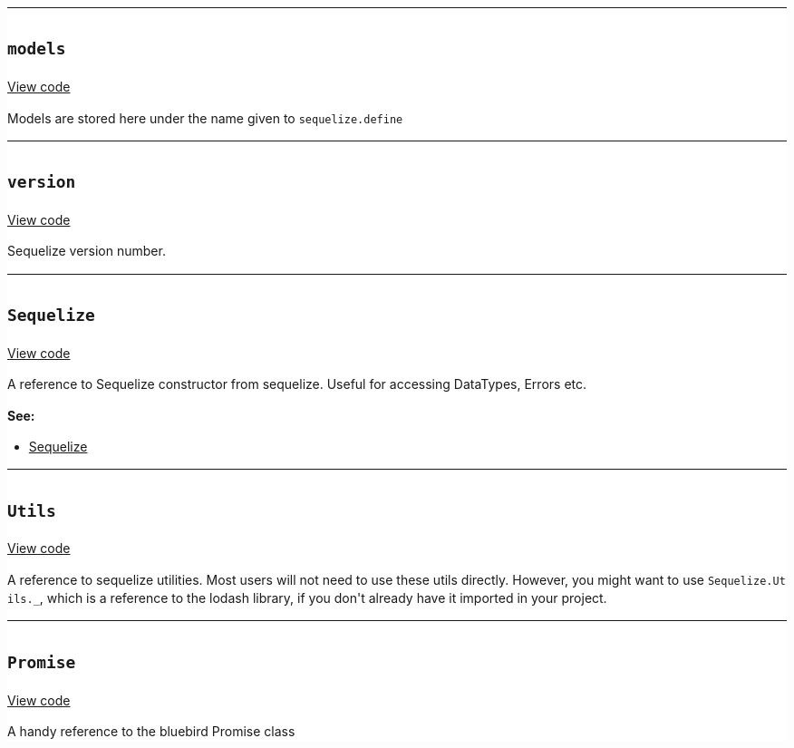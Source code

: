 
***

<a name="models"></a>
## `models`
[View code](https://github.com/sequelize/sequelize/blob/d10eee53d37abb67db47160f067ac3cdc7e1bf43/lib/sequelize.js#L221)

Models are stored here under the name given to `sequelize.define`

***

<a name="version"></a>
## `version`
[View code](https://github.com/sequelize/sequelize/blob/d10eee53d37abb67db47160f067ac3cdc7e1bf43/lib/sequelize.js#L245)

Sequelize version number.

***

<a name="sequelize"></a>
## `Sequelize`
[View code](https://github.com/sequelize/sequelize/blob/d10eee53d37abb67db47160f067ac3cdc7e1bf43/lib/sequelize.js#L254)

A reference to Sequelize constructor from sequelize. Useful for accessing DataTypes, Errors etc.

**See:**

* [Sequelize](sequelize)


***

<a name="utils"></a>
## `Utils`
[View code](https://github.com/sequelize/sequelize/blob/d10eee53d37abb67db47160f067ac3cdc7e1bf43/lib/sequelize.js#L260)

A reference to sequelize utilities. Most users will not need to use these utils directly. However, you might want to use `Sequelize.Utils._`, which is a reference to the lodash library, if you don't already have it imported in your project.

***

<a name="promise"></a>
## `Promise`
[View code](https://github.com/sequelize/sequelize/blob/d10eee53d37abb67db47160f067ac3cdc7e1bf43/lib/sequelize.js#L266)

A handy reference to the bluebird Promise class
